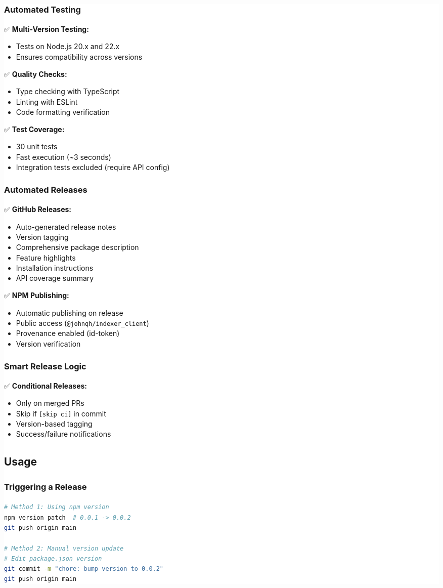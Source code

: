### Automated Testing

✅ **Multi-Version Testing:**
- Tests on Node.js 20.x and 22.x
- Ensures compatibility across versions

✅ **Quality Checks:**
- Type checking with TypeScript
- Linting with ESLint
- Code formatting verification

✅ **Test Coverage:**
- 30 unit tests
- Fast execution (~3 seconds)
- Integration tests excluded (require API config)

### Automated Releases

✅ **GitHub Releases:**
- Auto-generated release notes
- Version tagging
- Comprehensive package description
- Feature highlights
- Installation instructions
- API coverage summary

✅ **NPM Publishing:**
- Automatic publishing on release
- Public access (`@johnqh/indexer_client`)
- Provenance enabled (id-token)
- Version verification

### Smart Release Logic

✅ **Conditional Releases:**
- Only on merged PRs
- Skip if `[skip ci]` in commit
- Version-based tagging
- Success/failure notifications

## Usage

### Triggering a Release

```bash
# Method 1: Using npm version
npm version patch  # 0.0.1 -> 0.0.2
git push origin main

# Method 2: Manual version update
# Edit package.json version
git commit -m "chore: bump version to 0.0.2"
git push origin main
```
